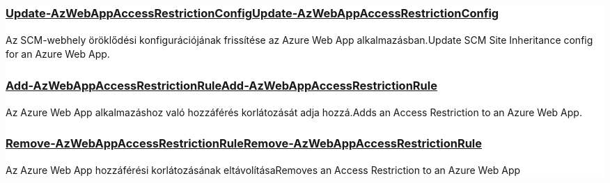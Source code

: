 ### [<span data-ttu-id="51dd5-193">Update-AzWebAppAccessRestrictionConfig</span><span class="sxs-lookup"><span data-stu-id="51dd5-193">Update-AzWebAppAccessRestrictionConfig</span></span>](Update-AzWebAppAccessRestrictionConfig.md)
<span data-ttu-id="51dd5-194">Az SCM-webhely öröklődési konfigurációjának frissítése az Azure Web App alkalmazásban.</span><span class="sxs-lookup"><span data-stu-id="51dd5-194">Update SCM Site Inheritance config for an Azure Web App.</span></span>

### [<span data-ttu-id="51dd5-195">Add-AzWebAppAccessRestrictionRule</span><span class="sxs-lookup"><span data-stu-id="51dd5-195">Add-AzWebAppAccessRestrictionRule</span></span>](Add-AzWebAppAccessRestrictionRule.md)
<span data-ttu-id="51dd5-196">Az Azure Web App alkalmazáshoz való hozzáférés korlátozását adja hozzá.</span><span class="sxs-lookup"><span data-stu-id="51dd5-196">Adds an Access Restriction to an Azure Web App.</span></span>

### [<span data-ttu-id="51dd5-197">Remove-AzWebAppAccessRestrictionRule</span><span class="sxs-lookup"><span data-stu-id="51dd5-197">Remove-AzWebAppAccessRestrictionRule</span></span>](Remove-AzWebAppAccessRestrictionRule.md)
<span data-ttu-id="51dd5-198">Az Azure Web App hozzáférési korlátozásának eltávolítása</span><span class="sxs-lookup"><span data-stu-id="51dd5-198">Removes an Access Restriction to an Azure Web App</span></span>